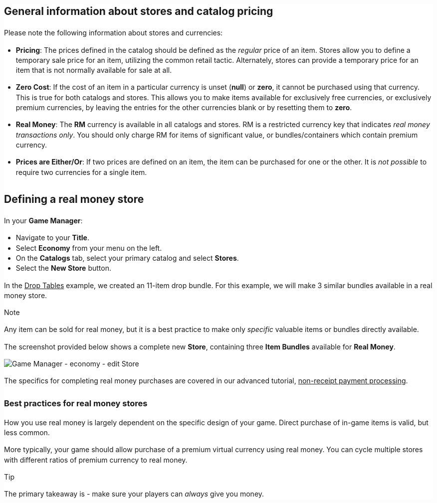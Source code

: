## General information about stores and catalog pricing

Please note the following information about stores and currencies:

- **Pricing**: The prices defined in the catalog should be defined as the *regular* price of an item. Stores allow you to define a temporary sale price for an item, utilizing the common retail tactic. Alternately, stores can provide a temporary price for an item that is not normally available for sale at all.

- **Zero Cost**: If the cost of an item in a particular currency is unset (**null**) or **zero**, it cannot be purchased using that currency. This is true for both catalogs and stores. This allows you to make items available for exclusively free currencies, or exclusively premium currencies, by leaving the entries for the other currencies blank or by resetting them to **zero**.

- **Real Money**: The **RM** currency is available in all catalogs and stores. RM is a restricted currency key that indicates *real money transactions only*. You should only charge RM for items of significant value, or bundles/containers which contain premium currency.

- **Prices are Either/Or**: If two prices are defined on an item, the item can be purchased for one or the other. It is *not possible* to require two currencies for a single item.

## Defining a real money store

In your **Game Manager**:

- Navigate to your **Title**.
- Select **Economy** from your menu on the left.
- On the **Catalogs** tab, select your primary catalog and select **Stores**.
- Select the **New Store** button.

In the [Drop Tables](../items/drop-tables.md) example, we created an 11-item drop bundle. For this example, we will make 3 similar bundles available in a real money store.

> [!NOTE]
> Any item can be sold for real money, but it is a best practice to make only *specific* valuable items or bundles directly available.

The screenshot provided below shows a complete new **Store**, containing three **Item Bundles** available for **Real Money**.

![Game Manager - economy - edit Store](media/tutorials/game-manager-economy-edit-store.png)  

The specifics for completing real money purchases are covered in our advanced tutorial, [non-receipt payment processing](../economy/non-receipt-payment-processing.md).

### Best practices for real money stores

How you use real money is largely dependent on the specific design of your game. Direct purchase of in-game items is valid, but less common.

More typically, your game should allow purchase of a premium virtual currency using real money. You can cycle multiple stores with different ratios of premium currency to real money.

> [!TIP]
> The primary takeaway is - make sure your players can *always* give you money.
